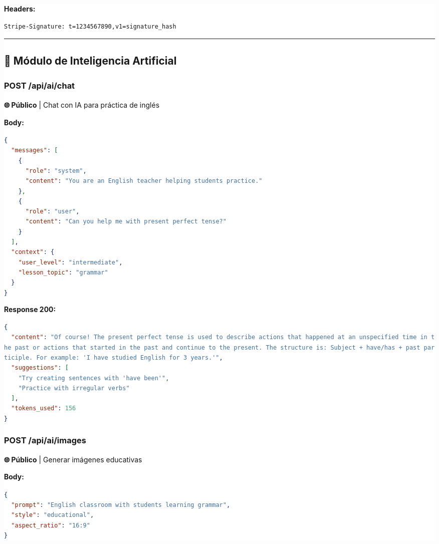 **Headers:**
```
Stripe-Signature: t=1234567890,v1=signature_hash
```

---

## 🤖 Módulo de Inteligencia Artificial

### POST /api/ai/chat
**🌐 Público** | Chat con IA para práctica de inglés

**Body:**
```json
{
  "messages": [
    {
      "role": "system",
      "content": "You are an English teacher helping students practice."
    },
    {
      "role": "user",
      "content": "Can you help me with present perfect tense?"
    }
  ],
  "context": {
    "user_level": "intermediate",
    "lesson_topic": "grammar"
  }
}
```

**Response 200:**
```json
{
  "content": "Of course! The present perfect tense is used to describe actions that happened at an unspecified time in the past or actions that started in the past and continue to the present. The structure is: Subject + have/has + past participle. For example: 'I have studied English for 3 years.'",
  "suggestions": [
    "Try creating sentences with 'have been'",
    "Practice with irregular verbs"
  ],
  "tokens_used": 156
}
```

### POST /api/ai/images
**🌐 Público** | Generar imágenes educativas

**Body:**
```json
{
  "prompt": "English classroom with students learning grammar",
  "style": "educational",
  "aspect_ratio": "16:9"
}
```
